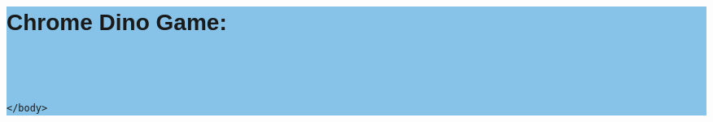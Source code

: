 <!DOCTYPE html>
<html>
    <head>
        <meta charset="utf-8">
        <title>Random Fun Stuff - Home</title>
    </head>
    <style>
            body {
                font-family: Arial, sans-serif;
                background: rgb(135, 195, 232);
            }
    </style>
    <body>
      <p><h1>Chrome Dino Game:</h1><br>
      <br>
      <iframe src="https://chromedino.com/" frameborder="0" scrolling="no" width="100%" height="100%" loading="lazy"></iframe>
<style type="text/css">iframe { position: absolute; width: 100%; height: 100%; z-index: 999; }</style> </p>


    </body>
</html>

